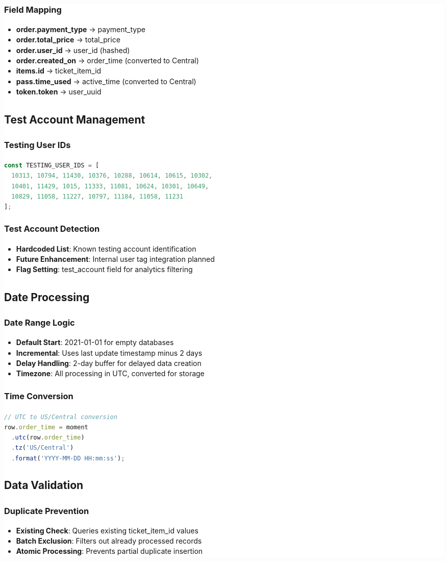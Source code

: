 ### Field Mapping
- **order.payment_type** → payment_type
- **order.total_price** → total_price  
- **order.user_id** → user_id (hashed)
- **order.created_on** → order_time (converted to Central)
- **items.id** → ticket_item_id
- **pass.time_used** → active_time (converted to Central)
- **token.token** → user_uuid

## Test Account Management

### Testing User IDs
```javascript
const TESTING_USER_IDS = [
  10313, 10794, 11430, 10376, 10288, 10614, 10615, 10302, 
  10401, 11429, 1015, 11333, 11081, 10624, 10301, 10649, 
  10829, 11058, 11227, 10797, 11184, 11058, 11231
];
```

### Test Account Detection
- **Hardcoded List**: Known testing account identification
- **Future Enhancement**: Internal user tag integration planned
- **Flag Setting**: test_account field for analytics filtering

## Date Processing

### Date Range Logic
- **Default Start**: 2021-01-01 for empty databases
- **Incremental**: Uses last update timestamp minus 2 days
- **Delay Handling**: 2-day buffer for delayed data creation
- **Timezone**: All processing in UTC, converted for storage

### Time Conversion
```javascript
// UTC to US/Central conversion
row.order_time = moment
  .utc(row.order_time)
  .tz('US/Central')
  .format('YYYY-MM-DD HH:mm:ss');
```

## Data Validation

### Duplicate Prevention
- **Existing Check**: Queries existing ticket_item_id values
- **Batch Exclusion**: Filters out already processed records
- **Atomic Processing**: Prevents partial duplicate insertion
